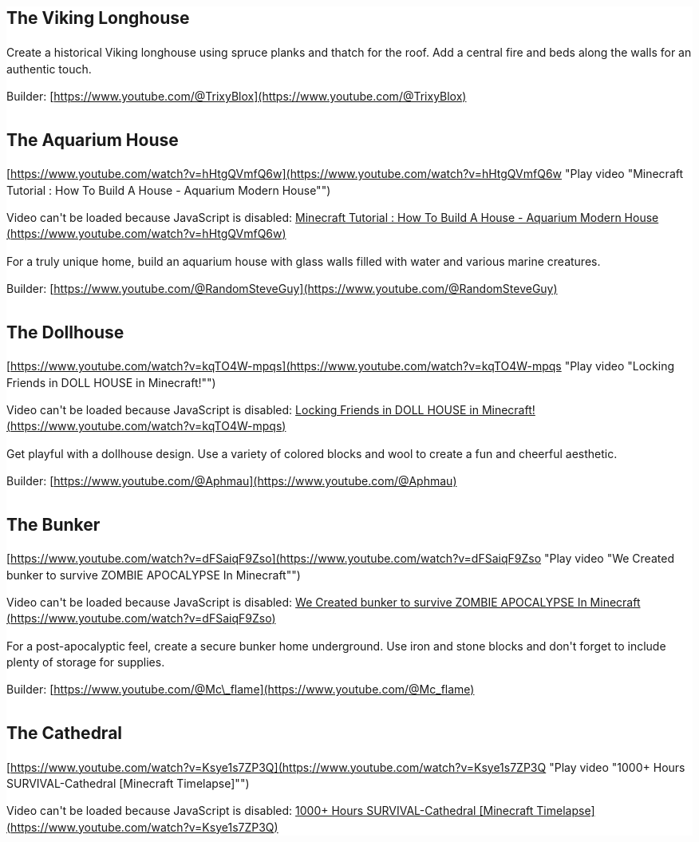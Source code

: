 ## The Viking Longhouse

Create a historical Viking longhouse using spruce planks and thatch for the roof. Add a central fire and beds along the walls for an authentic touch.

Builder: [https://www.youtube.com/@TrixyBlox](https://www.youtube.com/@TrixyBlox)

## The Aquarium House

[https://www.youtube.com/watch?v=hHtgQVmfQ6w](https://www.youtube.com/watch?v=hHtgQVmfQ6w "Play video \"Minecraft Tutorial : How To Build A House - Aquarium Modern House\"")

Video can't be loaded because JavaScript is disabled: [Minecraft Tutorial : How To Build A House - Aquarium Modern House (https://www.youtube.com/watch?v=hHtgQVmfQ6w)](https://www.youtube.com/watch?v=hHtgQVmfQ6w "Minecraft Tutorial : How To Build A House - Aquarium Modern House")

For a truly unique home, build an aquarium house with glass walls filled with water and various marine creatures.

Builder: [https://www.youtube.com/@RandomSteveGuy](https://www.youtube.com/@RandomSteveGuy)

## The Dollhouse

[https://www.youtube.com/watch?v=kqTO4W-mpqs](https://www.youtube.com/watch?v=kqTO4W-mpqs "Play video \"Locking Friends in DOLL HOUSE in Minecraft!\"")

Video can't be loaded because JavaScript is disabled: [Locking Friends in DOLL HOUSE in Minecraft! (https://www.youtube.com/watch?v=kqTO4W-mpqs)](https://www.youtube.com/watch?v=kqTO4W-mpqs "Locking Friends in DOLL HOUSE in Minecraft!")

Get playful with a dollhouse design. Use a variety of colored blocks and wool to create a fun and cheerful aesthetic.

Builder: [https://www.youtube.com/@Aphmau](https://www.youtube.com/@Aphmau)

## The Bunker

[https://www.youtube.com/watch?v=dFSaiqF9Zso](https://www.youtube.com/watch?v=dFSaiqF9Zso "Play video \"We Created bunker to survive ZOMBIE APOCALYPSE  In Minecraft\"")

Video can't be loaded because JavaScript is disabled: [We Created bunker to survive ZOMBIE APOCALYPSE In Minecraft (https://www.youtube.com/watch?v=dFSaiqF9Zso)](https://www.youtube.com/watch?v=dFSaiqF9Zso "We Created bunker to survive ZOMBIE APOCALYPSE  In Minecraft")

For a post-apocalyptic feel, create a secure bunker home underground. Use iron and stone blocks and don't forget to include plenty of storage for supplies.

Builder: [https://www.youtube.com/@Mc\_flame](https://www.youtube.com/@Mc_flame)

## The Cathedral

[https://www.youtube.com/watch?v=Ksye1s7ZP3Q](https://www.youtube.com/watch?v=Ksye1s7ZP3Q "Play video \"1000+ Hours SURVIVAL-Cathedral  [Minecraft Timelapse]\"")

Video can't be loaded because JavaScript is disabled: [1000+ Hours SURVIVAL-Cathedral \[Minecraft Timelapse\] (https://www.youtube.com/watch?v=Ksye1s7ZP3Q)](https://www.youtube.com/watch?v=Ksye1s7ZP3Q "1000+ Hours SURVIVAL-Cathedral  [Minecraft Timelapse]")
